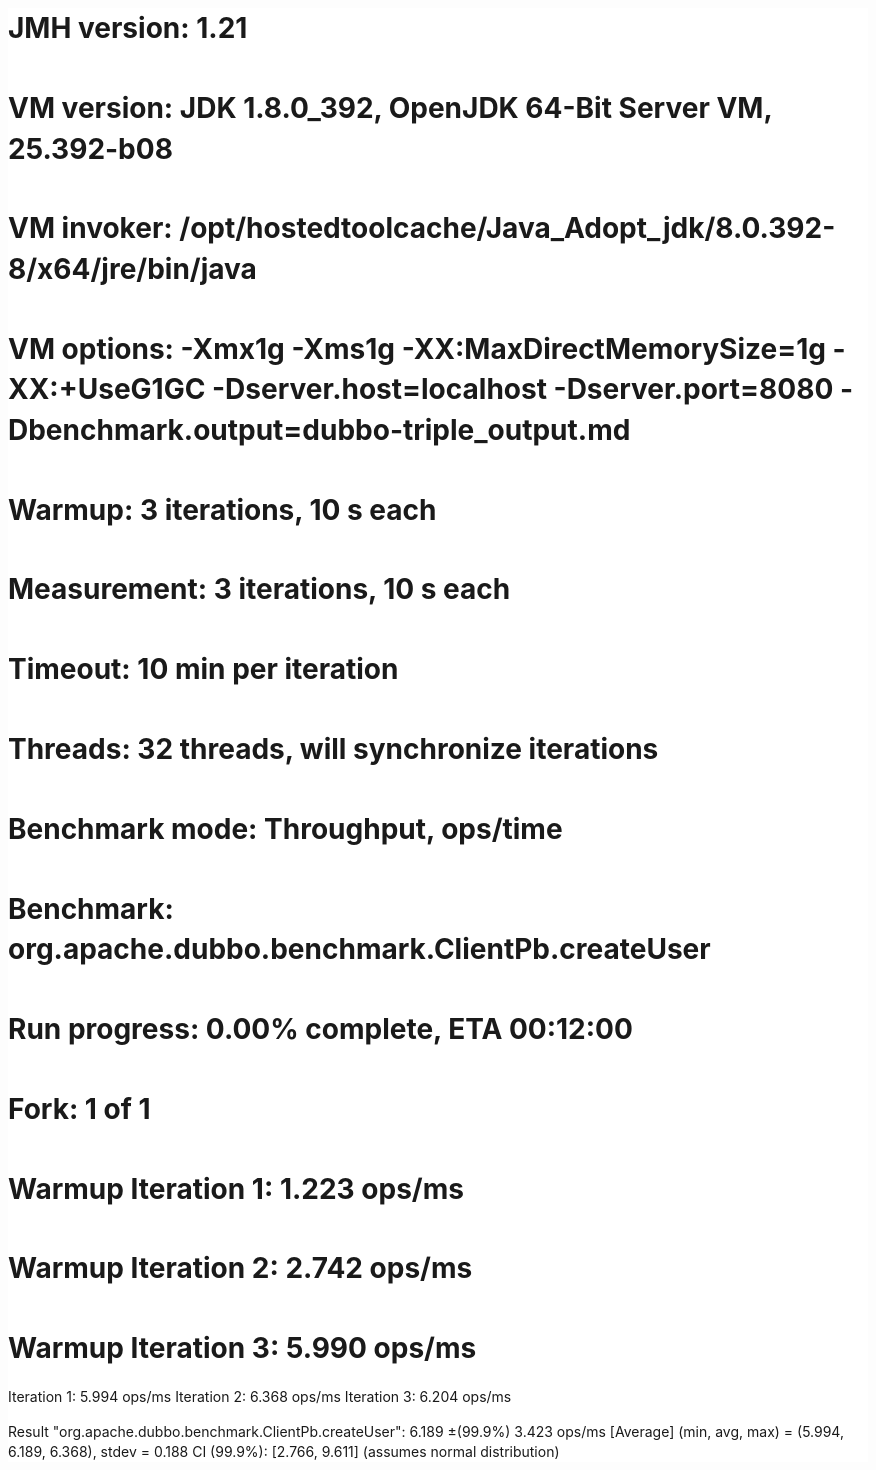 # JMH version: 1.21
# VM version: JDK 1.8.0_392, OpenJDK 64-Bit Server VM, 25.392-b08
# VM invoker: /opt/hostedtoolcache/Java_Adopt_jdk/8.0.392-8/x64/jre/bin/java
# VM options: -Xmx1g -Xms1g -XX:MaxDirectMemorySize=1g -XX:+UseG1GC -Dserver.host=localhost -Dserver.port=8080 -Dbenchmark.output=dubbo-triple_output.md
# Warmup: 3 iterations, 10 s each
# Measurement: 3 iterations, 10 s each
# Timeout: 10 min per iteration
# Threads: 32 threads, will synchronize iterations
# Benchmark mode: Throughput, ops/time
# Benchmark: org.apache.dubbo.benchmark.ClientPb.createUser

# Run progress: 0.00% complete, ETA 00:12:00
# Fork: 1 of 1
# Warmup Iteration   1: 1.223 ops/ms
# Warmup Iteration   2: 2.742 ops/ms
# Warmup Iteration   3: 5.990 ops/ms
Iteration   1: 5.994 ops/ms
Iteration   2: 6.368 ops/ms
Iteration   3: 6.204 ops/ms


Result "org.apache.dubbo.benchmark.ClientPb.createUser":
  6.189 ±(99.9%) 3.423 ops/ms [Average]
  (min, avg, max) = (5.994, 6.189, 6.368), stdev = 0.188
  CI (99.9%): [2.766, 9.611] (assumes normal distribution)
